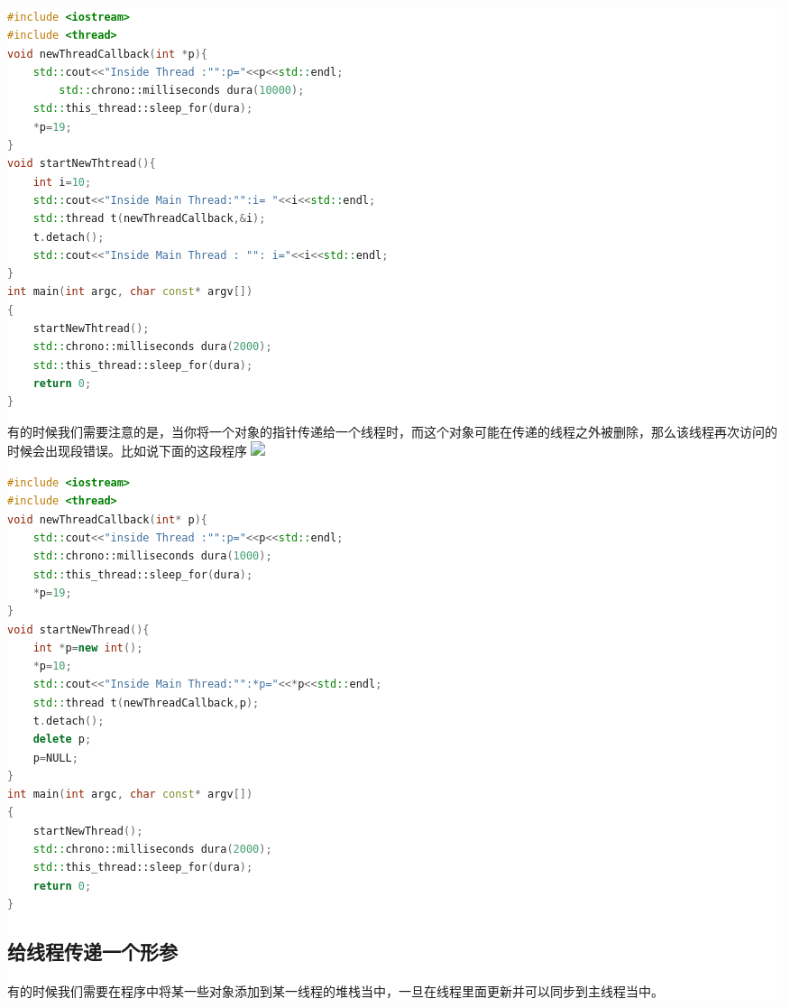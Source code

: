 ``` c++
#include <iostream>
#include <thread>
void newThreadCallback(int *p){
    std::cout<<"Inside Thread :"":p="<<p<<std::endl;
	    std::chrono::milliseconds dura(10000);
    std::this_thread::sleep_for(dura);
    *p=19;
}
void startNewThtread(){
    int i=10;
    std::cout<<"Inside Main Thread:"":i= "<<i<<std::endl;
    std::thread t(newThreadCallback,&i);
    t.detach();
    std::cout<<"Inside Main Thread : "": i="<<i<<std::endl;
}
int main(int argc, char const* argv[])
{
    startNewThtread();
    std::chrono::milliseconds dura(2000);
    std::this_thread::sleep_for(dura);
    return 0;
}
```

有的时候我们需要注意的是，当你将一个对象的指针传递给一个线程时，而这个对象可能在传递的线程之外被删除，那么该线程再次访问的时候会出现段错误。比如说下面的这段程序
![](http://o7ez1faxc.bkt.clouddn.com/2016-07-07-14679022487444.jpg)


``` c++
#include <iostream>
#include <thread>
void newThreadCallback(int* p){
    std::cout<<"inside Thread :"":p="<<p<<std::endl;
    std::chrono::milliseconds dura(1000);
    std::this_thread::sleep_for(dura);
    *p=19;
}
void startNewThread(){
    int *p=new int();
    *p=10;
    std::cout<<"Inside Main Thread:"":*p="<<*p<<std::endl;
    std::thread t(newThreadCallback,p);
    t.detach();
    delete p;
    p=NULL;
}
int main(int argc, char const* argv[])
{
    startNewThread();
    std::chrono::milliseconds dura(2000);
    std::this_thread::sleep_for(dura);
    return 0;
}
```
## 给线程传递一个形参
有的时候我们需要在程序中将某一些对象添加到某一线程的堆栈当中，一旦在线程里面更新并可以同步到主线程当中。
